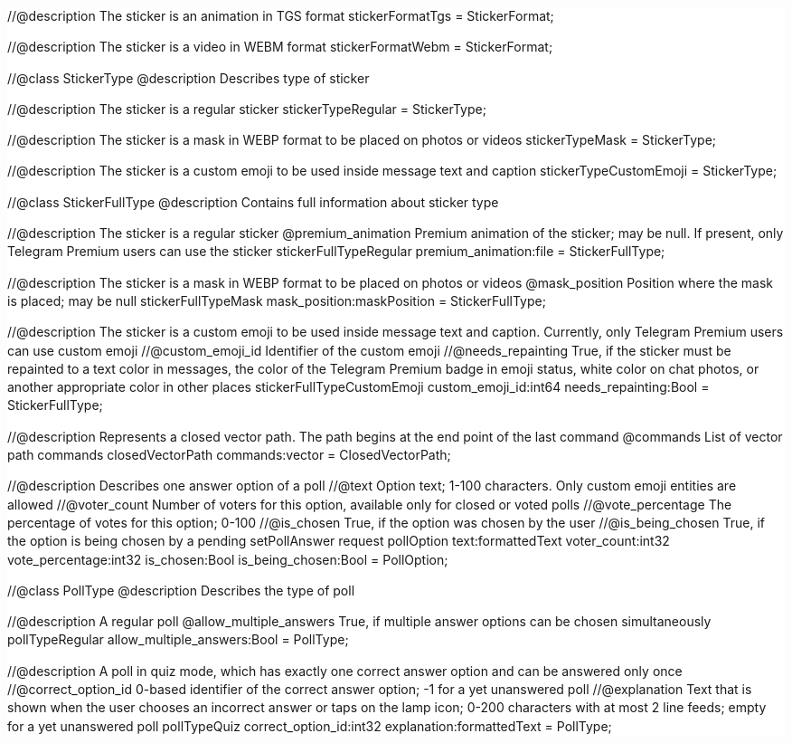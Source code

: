 //@description The sticker is an animation in TGS format
stickerFormatTgs = StickerFormat;

//@description The sticker is a video in WEBM format
stickerFormatWebm = StickerFormat;


//@class StickerType @description Describes type of sticker

//@description The sticker is a regular sticker
stickerTypeRegular = StickerType;

//@description The sticker is a mask in WEBP format to be placed on photos or videos
stickerTypeMask = StickerType;

//@description The sticker is a custom emoji to be used inside message text and caption
stickerTypeCustomEmoji = StickerType;


//@class StickerFullType @description Contains full information about sticker type

//@description The sticker is a regular sticker @premium_animation Premium animation of the sticker; may be null. If present, only Telegram Premium users can use the sticker
stickerFullTypeRegular premium_animation:file = StickerFullType;

//@description The sticker is a mask in WEBP format to be placed on photos or videos @mask_position Position where the mask is placed; may be null
stickerFullTypeMask mask_position:maskPosition = StickerFullType;

//@description The sticker is a custom emoji to be used inside message text and caption. Currently, only Telegram Premium users can use custom emoji
//@custom_emoji_id Identifier of the custom emoji
//@needs_repainting True, if the sticker must be repainted to a text color in messages, the color of the Telegram Premium badge in emoji status, white color on chat photos, or another appropriate color in other places
stickerFullTypeCustomEmoji custom_emoji_id:int64 needs_repainting:Bool = StickerFullType;


//@description Represents a closed vector path. The path begins at the end point of the last command @commands List of vector path commands
closedVectorPath commands:vector<VectorPathCommand> = ClosedVectorPath;


//@description Describes one answer option of a poll
//@text Option text; 1-100 characters. Only custom emoji entities are allowed
//@voter_count Number of voters for this option, available only for closed or voted polls
//@vote_percentage The percentage of votes for this option; 0-100
//@is_chosen True, if the option was chosen by the user
//@is_being_chosen True, if the option is being chosen by a pending setPollAnswer request
pollOption text:formattedText voter_count:int32 vote_percentage:int32 is_chosen:Bool is_being_chosen:Bool = PollOption;


//@class PollType @description Describes the type of poll

//@description A regular poll @allow_multiple_answers True, if multiple answer options can be chosen simultaneously
pollTypeRegular allow_multiple_answers:Bool = PollType;

//@description A poll in quiz mode, which has exactly one correct answer option and can be answered only once
//@correct_option_id 0-based identifier of the correct answer option; -1 for a yet unanswered poll
//@explanation Text that is shown when the user chooses an incorrect answer or taps on the lamp icon; 0-200 characters with at most 2 line feeds; empty for a yet unanswered poll
pollTypeQuiz correct_option_id:int32 explanation:formattedText = PollType;
